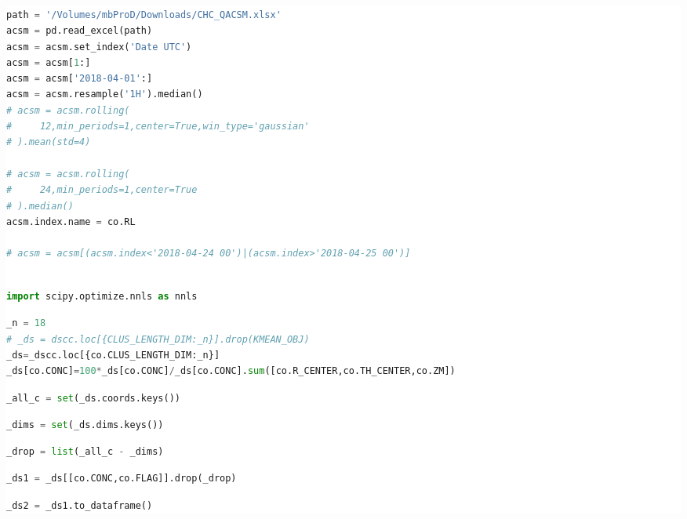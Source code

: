 

```python
path = '/Volumes/mbProD/Downloads/CHC_QACSM.xlsx'
acsm = pd.read_excel(path)
acsm = acsm.set_index('Date UTC')
acsm = acsm[1:]
acsm = acsm['2018-04-01':]
acsm = acsm.resample('1H').median()
# acsm = acsm.rolling(
#     12,min_periods=1,center=True,win_type='gaussian'
# ).mean(std=4)

# acsm = acsm.rolling(
#     24,min_periods=1,center=True
# ).median()
acsm.index.name = co.RL

# acsm = acsm[(acsm.index<'2018-04-24 00')|(acsm.index>'2018-04-25 00')]



```


```python
import scipy.optimize.nnls as nnls
```


```python
_n = 18
# _ds = dscc.loc[{CLUS_LENGTH_DIM:_n}].drop(KMEAN_OBJ)
_ds=_dscc.loc[{co.CLUS_LENGTH_DIM:_n}]
_ds[co.CONC]=100*_ds[co.CONC]/_ds[co.CONC].sum([co.R_CENTER,co.TH_CENTER,co.ZM])
```


```python
_all_c = set(_ds.coords.keys())
```


```python
_dims = set(_ds.dims.keys())
```


```python
_drop = list(_all_c - _dims)
```


```python
_ds1 = _ds[[co.CONC,co.FLAG]].drop(_drop)
```


```python
_ds2 = _ds1.to_dataframe()
```
